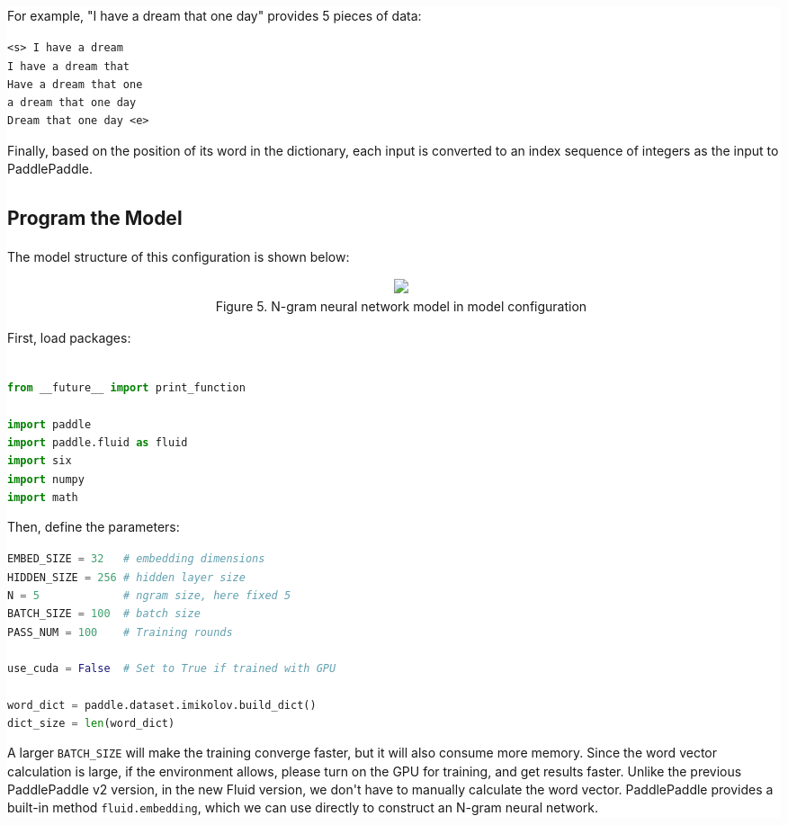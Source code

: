 For example, "I have a dream that one day" provides 5 pieces of data:

```text
<s> I have a dream
I have a dream that
Have a dream that one
a dream that one day
Dream that one day <e>
```

Finally, based on the position of its word in the dictionary, each input is converted to an index sequence of integers as the input to PaddlePaddle.

<a name="training model"></a>
## Program the Model

The model structure of this configuration is shown below:

<p align="center">
    <img src="https://github.com/PaddlePaddle/book/blob/develop/04.word2vec/image/ngram.png?raw=true" width=400><br/>
    Figure 5. N-gram neural network model in model configuration
</p>

First, load packages:

```python

from __future__ import print_function

import paddle
import paddle.fluid as fluid
import six
import numpy
import math

```

Then, define the parameters:

```python
EMBED_SIZE = 32   # embedding dimensions
HIDDEN_SIZE = 256 # hidden layer size
N = 5             # ngram size, here fixed 5
BATCH_SIZE = 100  # batch size
PASS_NUM = 100    # Training rounds

use_cuda = False  # Set to True if trained with GPU

word_dict = paddle.dataset.imikolov.build_dict()
dict_size = len(word_dict)
```

A larger `BATCH_SIZE` will make the training converge faster, but it will also consume more memory. Since the word vector calculation is large, if the environment allows, please turn on the GPU for training, and get results faster.
Unlike the previous PaddlePaddle v2 version, in the new Fluid version, we don't have to manually calculate the word vector. PaddlePaddle provides a built-in method `fluid.embedding`, which we can use directly to construct an N-gram neural network.
